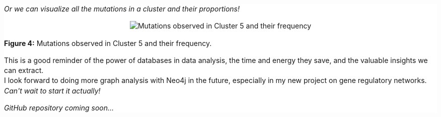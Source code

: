 *Or we can visualize all the mutations in a cluster and their proportions!*

<p align="center">
  <img src="/assets/images/clustermutation.png" alt="Mutations observed in Cluster 5 and their frequency" width="70%">
  <figcaption><strong>Figure 4:</strong> Mutations observed in Cluster 5 and their frequency.</figcaption>
</p>

This is a good reminder of the power of databases in data analysis, the time and energy they save, and the valuable insights we can extract.  
I look forward to doing more graph analysis with Neo4j in the future, especially in my new project on gene regulatory networks. *Can't wait to start it actually!*

*GitHub repository coming soon…*
